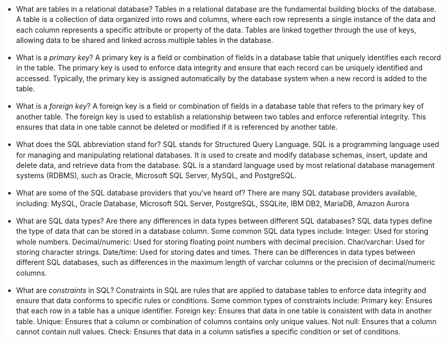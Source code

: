 - What are tables in a relational database?
  Tables in a relational database are the fundamental building blocks of the database.
  A table is a collection of data organized into rows and columns, where each row represents a single instance of
  the data and each column represents a specific attribute or property of the data. Tables are linked together
  through the use of keys, allowing data to be shared and linked across multiple tables in the database.

- What is a _primary key_?
  A primary key is a field or combination of fields in a database table that uniquely identifies each record in the
  table.
  The primary key is used to enforce data integrity and ensure that each record can be uniquely identified and accessed.
  Typically, the primary key is assigned automatically by the database system when a new record is added to the table.

- What is a _foreign key_?
  A foreign key is a field or combination of fields in a database table that refers to the primary key of another table.
  The foreign key is used to establish a relationship between two tables and enforce referential integrity.
  This ensures that data in one table cannot be deleted or modified if it is referenced by another table.

- What does the SQL abbreviation stand for?
  SQL stands for Structured Query Language. SQL is a programming language used for managing and manipulating relational
  databases.
  It is used to create and modify database schemas, insert, update and delete data, and retrieve data from the database.
  SQL is a standard language used by most relational database management systems (RDBMS), such as Oracle, Microsoft SQL
  Server, MySQL, and PostgreSQL.

- What are some of the SQL database providers that you’ve heard of?
  There are many SQL database providers available, including:
  MySQL, Oracle Database, Microsoft SQL Server, PostgreSQL, SSQLite, IBM DB2, MariaDB, Amazon Aurora

- What are SQL data types? Are there any differences in data types between different SQL databases?
  SQL data types define the type of data that can be stored in a database column. Some common SQL data types include:
  Integer: Used for storing whole numbers.
  Decimal/numeric: Used for storing floating point numbers with decimal precision.
  Char/varchar: Used for storing character strings.
  Date/time: Used for storing dates and times.
  There can be differences in data types between different SQL databases, such as differences in the maximum length of
  varchar columns or the precision of decimal/numeric columns.

- What are _constraints_ in SQL?
  Constraints in SQL are rules that are applied to database tables to enforce data integrity and ensure that data
  conforms to specific rules or conditions. Some common types of constraints include:
  Primary key: Ensures that each row in a table has a unique identifier.
  Foreign key: Ensures that data in one table is consistent with data in another table.
  Unique: Ensures that a column or combination of columns contains only unique values.
  Not null: Ensures that a column cannot contain null values.
  Check: Ensures that data in a column satisfies a specific condition or set of conditions.
